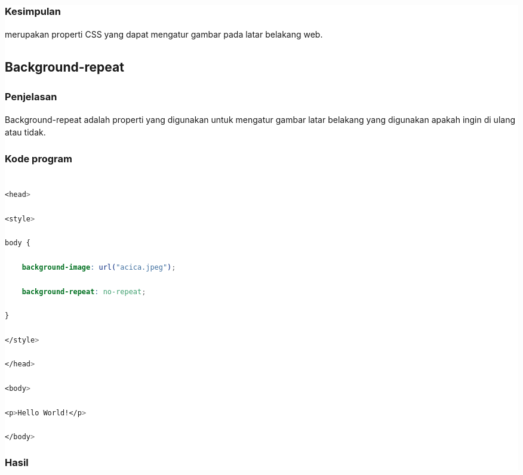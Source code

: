   

### Kesimpulan

merupakan properti CSS yang dapat mengatur gambar pada latar belakang web.

## Background-repeat

### Penjelasan

Background-repeat adalah properti yang digunakan untuk mengatur gambar latar belakang yang digunakan apakah ingin di ulang atau tidak.

### Kode program

```css

<head>

<style>

body {

    background-image: url("acica.jpeg");

    background-repeat: no-repeat;

}

</style>

</head>

<body>

<p>Hello World!</p>

</body>

```

### Hasil
